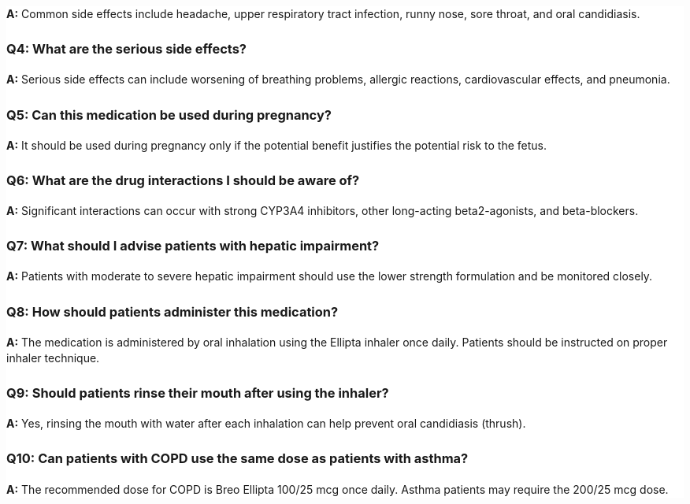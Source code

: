**A:** Common side effects include headache, upper respiratory tract infection, runny nose, sore throat, and oral candidiasis.


### **Q4: What are the serious side effects?**

**A:** Serious side effects can include worsening of breathing problems, allergic reactions, cardiovascular effects, and pneumonia.


### **Q5: Can this medication be used during pregnancy?**

**A:** It should be used during pregnancy only if the potential benefit justifies the potential risk to the fetus.


### **Q6: What are the drug interactions I should be aware of?**

**A:**  Significant interactions can occur with strong CYP3A4 inhibitors, other long-acting beta2-agonists, and beta-blockers.


### **Q7:  What should I advise patients with hepatic impairment?**

**A:** Patients with moderate to severe hepatic impairment should use the lower strength formulation and be monitored closely.


### **Q8: How should patients administer this medication?**

**A:**  The medication is administered by oral inhalation using the Ellipta inhaler once daily. Patients should be instructed on proper inhaler technique.


### **Q9: Should patients rinse their mouth after using the inhaler?**

**A:** Yes, rinsing the mouth with water after each inhalation can help prevent oral candidiasis (thrush).

### **Q10: Can patients with COPD use the same dose as patients with asthma?**

**A:** The recommended dose for COPD is Breo Ellipta 100/25 mcg once daily.  Asthma patients may require the 200/25 mcg dose.

